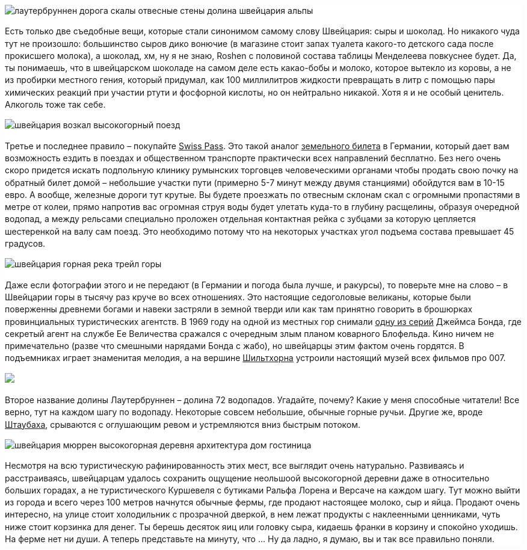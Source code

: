 ![лаутербруннен дорога скалы отвесные стены долина швейцария альпы](/static/media/blog/germany-switzerland-greece/lauterbrunnen-valley-inside.jpg)

Есть только две съедобные вещи, которые стали синонимом самому слову Швейцария: сыры и шоколад. Но никакого чуда тут не произошло: большинство сыров дико вонючие (в магазине стоит запах туалета какого-то детского сада после прокисшего молока), а шоколад, хм, ну я не знаю, Roshen с половиной состава таблицы Менделеева повкуснее будет. Да, ты понимаешь, что в швейцарском шоколаде на самом деле есть какао-бобы и молоко, которое вытекло из коровы, а не из пробирки местного гения, который придумал, как 100 миллилитров жидкости превращать в литр с помощью пары химических реакций при участии ртути и фосфорной кислоты, но он нейтрально никакой. Хотя я и не особый ценитель. Алкоголь тоже так себе.

![швейцария возкал высокогорный поезд](/static/media/blog/germany-switzerland-greece/switzerland-trains.jpg)

Третье и последнее правило &ndash; покупайте [Swiss Pass](http://www.swiss-pass.ch/). Это такой аналог [земельного билета](http://www.bahn.com/i/view/GBR/en/prices/germany/laender-ticket.shtml) в Германии, который дает вам возможность ездить в поездах и общественном транспорте практически всех направлений бесплатно. Без него очень скоро придется искать подпольную клинику румынских торговцев человеческими органами чтобы продать свою почку на обратный билет домой &ndash; небольшие участки пути (примерно 5-7 минут между двумя станциями) обойдутся вам в 10-15 евро. А вообще, железные дороги тут крутые. Вы будете проезжать по отвесным склонам скал с огромными пропастями в метре от колеи, прямо напротив вас огромная струя воды будет улетать куда-то в глубину расщелины, образуя очередной водопад, а между рельсами специально проложен отдельная контактная рейка с зубцами за которую цепляется шестеренкой на валу сам поезд. Это необходимо потому что на некоторых участках угол подъема состава превышает 45 градусов.

![швейцария горная река трейл горы](/static/media/blog/germany-switzerland-greece/switzerland-trail.jpg)

Даже если фотографии этого и не передают (в Германии и погода была лучше, и ракурсы), то поверьте мне на слово &ndash; в Швейцарии горы в тысячу раз круче во всех отношениях. Это настоящие седоголовые великаны, которые были поверженны древнеми богами и навеки застряли в земной тверди или как там принятно говорить в брошюрках провинциальных туристических агентств. В 1969 году на одной из местных гор снимали [одну из серий](http://en.wikipedia.org/wiki/On_Her_Majesty's_Secret_Service_(film)) Джеймса Бонда, где секретый агент на службе Ее Величества сражался с очередным злым планом коварного Блофельда. Кино ничем не примечательно (разве что смешными нарядами Бонда с жабо), но швейцарцы этим фактом очень гордятся. В подъемниках играет знаменитая мелодия, а на вершине [Шильтхорна](http://en.wikipedia.org/wiki/Schilthorn) устроили настоящий музей всех фильмов про 007. 

![](/static/media/blog/germany-switzerland-greece/switzerland-field.jpg)

Второе название долины Лаутербруннен &ndash; долина 72 водопадов. Угадайте, почему? Какие у меня способные читатели! Все верно, тут на каждом шагу по водопаду. Некоторые совсем небольшие, обычные горные ручьи. Другие же, вроде [Штаубаха](http://en.wikipedia.org/wiki/Staubbach_Falls), срываются с оглушающим ревом и устремляются вниз быстрым потоком.

![швейцария мюррен высокогорная деревня архитектура дом гостиница](/static/media/blog/germany-switzerland-greece/switzerland-village.jpg)

Несмотря на всю туристическую рафинированность этих мест, все выглядит очень натурально. Развиваясь и расстраиваясь, швейцарцам удалось сохранить ощущение неольшоой высокогорной деревни даже в относительно больших горадах, а не туристического Куршевеля с бутиками Ральфа Лорена и Версаче на каждом шагу. Тут можно выйти из города и всего через 100 метров начнутся обычные фермы, где продают настоящее молоко, сыр и яйца. Продают очень интересно, на улице стоит холодильник с прозрачной дверкой, в нем лежат продукты с наклеенными ценниками, чуть ниже стоит корзинка для денег. Ты берешь десяток яиц или головку сыра, кидаешь франки в корзину и спокойно уходишь. На ферме нет ни души. А теперь представьте на минуту, что &hellip; Ну да ладно, я думаю, вы и так все правильно поняли.
